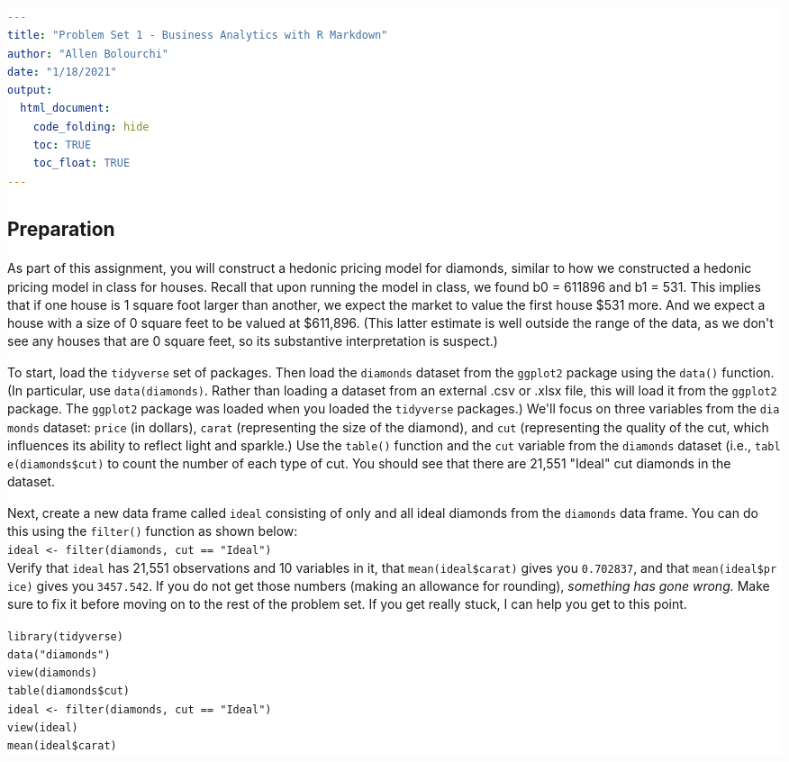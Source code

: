 ```yaml
---
title: "Problem Set 1 - Business Analytics with R Markdown"
author: "Allen Bolourchi"
date: "1/18/2021"
output: 
  html_document:
    code_folding: hide
    toc: TRUE
    toc_float: TRUE
---
```

  


## Preparation  
As part of this assignment, you will construct a hedonic pricing model for diamonds, similar to how we constructed a hedonic pricing model in class for houses. Recall that upon running the model in class, we found b0 = 611896 and b1 = 531. This implies that if one house is 1 square foot larger than another, we expect the market to value the first house \$531 more. And we expect a house with a size of 0 square feet to be valued at \$611,896. (This latter estimate is well outside the range of the data, as we don't see any houses that are 0 square feet, so its substantive interpretation is suspect.)  
  
To start, load the `tidyverse` set of packages. Then load the `diamonds` dataset from the `ggplot2` package using the `data()` function. (In particular, use `data(diamonds)`. Rather than loading a dataset from an external .csv or .xlsx file, this will load it from the `ggplot2` package. The `ggplot2` package was loaded when you loaded the `tidyverse` packages.) We'll focus on three variables from the `diamonds` dataset: `price` (in dollars), `carat` (representing the size of the diamond), and `cut` (representing the quality of the cut, which influences its ability to reflect light and sparkle.) Use the `table()` function and the `cut` variable from the `diamonds` dataset (i.e., `table(diamonds$cut)` to count the number of each type of cut. You should see that there are 21,551 "Ideal" cut diamonds in the dataset.  
  
Next, create a new data frame called `ideal` consisting of only and all ideal diamonds from the `diamonds` data frame. You can do this using the `filter()` function as shown below:  
`ideal <- filter(diamonds, cut == "Ideal")`  
Verify that `ideal` has 21,551 observations and 10 variables in it, that `mean(ideal$carat)` gives you `0.702837`, and that `mean(ideal$price)` gives you `3457.542`. If you do not get those numbers (making an allowance for rounding), *something has gone wrong.* Make sure to fix it before moving on to the rest of the problem set. If you get really stuck, I can help you get to this point.  
  
```{r preparation}
library(tidyverse)
data("diamonds")
view(diamonds)
table(diamonds$cut)
ideal <- filter(diamonds, cut == "Ideal")
view(ideal)
mean(ideal$carat)
```
  

